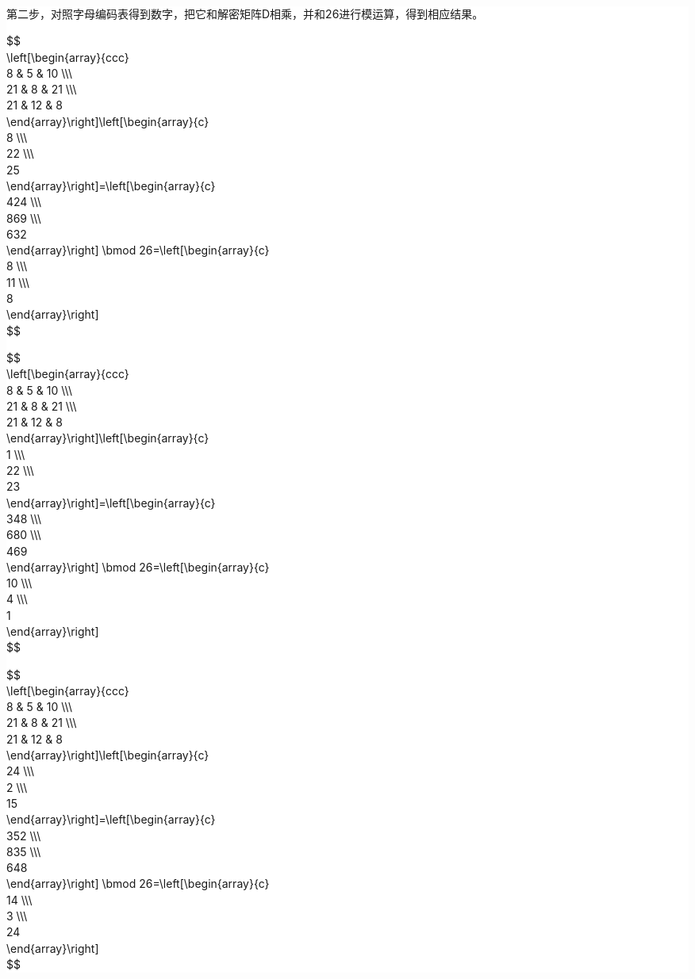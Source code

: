 第二步，对照字母编码表得到数字，把它和解密矩阵D相乘，并和26进行模运算，得到相应结果。

\$\$  
\\left\[\\begin\{array\}\{ccc\}  
8 \& 5 \& 10 \\\\\\  
21 \& 8 \& 21 \\\\\\  
21 \& 12 \& 8  
\\end\{array\}\\right\]\\left\[\\begin\{array\}\{c\}  
8 \\\\\\  
22 \\\\\\  
25  
\\end\{array\}\\right\]=\\left\[\\begin\{array\}\{c\}  
424 \\\\\\  
869 \\\\\\  
632  
\\end\{array\}\\right\] \\bmod 26=\\left\[\\begin\{array\}\{c\}  
8 \\\\\\  
11 \\\\\\  
8  
\\end\{array\}\\right\]  
\$\$

\$\$  
\\left\[\\begin\{array\}\{ccc\}  
8 \& 5 \& 10 \\\\\\  
21 \& 8 \& 21 \\\\\\  
21 \& 12 \& 8  
\\end\{array\}\\right\]\\left\[\\begin\{array\}\{c\}  
1 \\\\\\  
22 \\\\\\  
23  
\\end\{array\}\\right\]=\\left\[\\begin\{array\}\{c\}  
348 \\\\\\  
680 \\\\\\  
469  
\\end\{array\}\\right\] \\bmod 26=\\left\[\\begin\{array\}\{c\}  
10 \\\\\\  
4 \\\\\\  
1  
\\end\{array\}\\right\]  
\$\$

\$\$  
\\left\[\\begin\{array\}\{ccc\}  
8 \& 5 \& 10 \\\\\\  
21 \& 8 \& 21 \\\\\\  
21 \& 12 \& 8  
\\end\{array\}\\right\]\\left\[\\begin\{array\}\{c\}  
24 \\\\\\  
2 \\\\\\  
15  
\\end\{array\}\\right\]=\\left\[\\begin\{array\}\{c\}  
352 \\\\\\  
835 \\\\\\  
648  
\\end\{array\}\\right\] \\bmod 26=\\left\[\\begin\{array\}\{c\}  
14 \\\\\\  
3 \\\\\\  
24  
\\end\{array\}\\right\]  
\$\$
